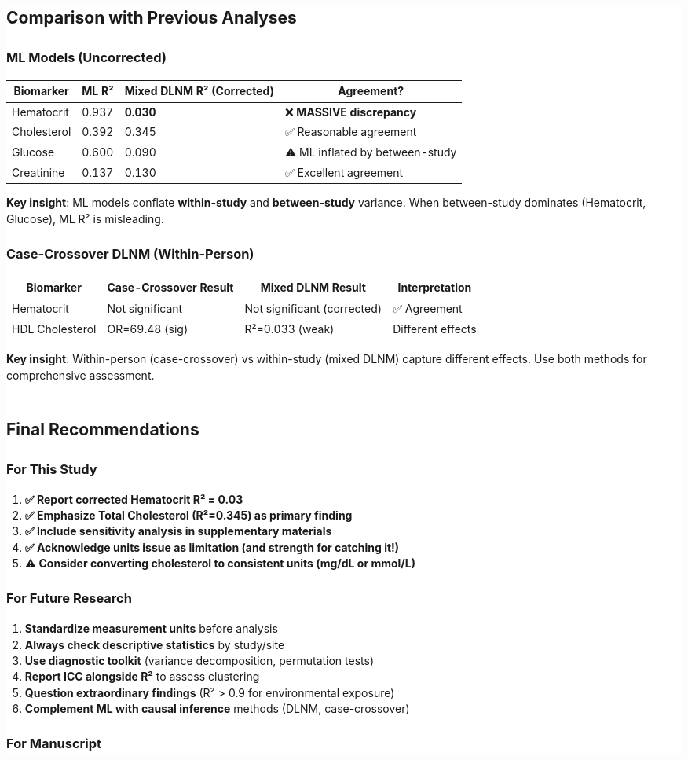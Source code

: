## Comparison with Previous Analyses

### ML Models (Uncorrected)

| Biomarker | ML R² | Mixed DLNM R² (Corrected) | Agreement? |
|-----------|-------|---------------------------|------------|
| Hematocrit | 0.937 | **0.030** | ❌ **MASSIVE discrepancy** |
| Cholesterol | 0.392 | 0.345 | ✅ Reasonable agreement |
| Glucose | 0.600 | 0.090 | ⚠️ ML inflated by between-study |
| Creatinine | 0.137 | 0.130 | ✅ Excellent agreement |

**Key insight**: ML models conflate **within-study** and **between-study** variance. When between-study dominates (Hematocrit, Glucose), ML R² is misleading.

### Case-Crossover DLNM (Within-Person)

| Biomarker | Case-Crossover Result | Mixed DLNM Result | Interpretation |
|-----------|----------------------|-------------------|----------------|
| Hematocrit | Not significant | Not significant (corrected) | ✅ Agreement |
| HDL Cholesterol | OR=69.48 (sig) | R²=0.033 (weak) | Different effects |

**Key insight**: Within-person (case-crossover) vs within-study (mixed DLNM) capture different effects. Use both methods for comprehensive assessment.

---

## Final Recommendations

### For This Study

1. **✅ Report corrected Hematocrit R² = 0.03**
2. **✅ Emphasize Total Cholesterol (R²=0.345) as primary finding**
3. **✅ Include sensitivity analysis in supplementary materials**
4. **✅ Acknowledge units issue as limitation (and strength for catching it!)**
5. **⚠️ Consider converting cholesterol to consistent units (mg/dL or mmol/L)**

### For Future Research

1. **Standardize measurement units** before analysis
2. **Always check descriptive statistics** by study/site
3. **Use diagnostic toolkit** (variance decomposition, permutation tests)
4. **Report ICC alongside R²** to assess clustering
5. **Question extraordinary findings** (R² > 0.9 for environmental exposure)
6. **Complement ML with causal inference** methods (DLNM, case-crossover)

### For Manuscript
